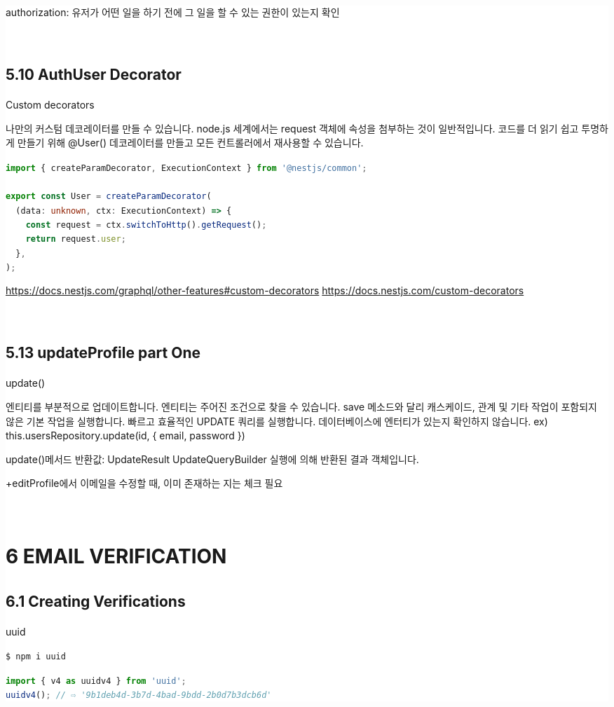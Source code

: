 authorization: 유저가 어떤 일을 하기 전에 그 일을 할 수 있는 권한이 있는지 확인

<br>

## **5.10 AuthUser Decorator**

Custom decorators

나만의 커스텀 데코레이터를 만들 수 있습니다. node.js 세계에서는 request 객체에 속성을 첨부하는 것이 일반적입니다.
코드를 더 읽기 쉽고 투명하게 만들기 위해 @User() 데코레이터를 만들고 모든 컨트롤러에서 재사용할 수 있습니다.

```ts
import { createParamDecorator, ExecutionContext } from '@nestjs/common';

export const User = createParamDecorator(
  (data: unknown, ctx: ExecutionContext) => {
    const request = ctx.switchToHttp().getRequest();
    return request.user;
  },
);
```

https://docs.nestjs.com/graphql/other-features#custom-decorators
https://docs.nestjs.com/custom-decorators

<br>

## **5.13 updateProfile part One**

update()

엔티티를 부분적으로 업데이트합니다. 엔티티는 주어진 조건으로 찾을 수 있습니다. save 메소드와 달리 캐스케이드, 관계 및 기타 작업이 포함되지 않은 기본 작업을 실행합니다. 빠르고 효율적인 UPDATE 쿼리를 실행합니다. 데이터베이스에 엔터티가 있는지 확인하지 않습니다.
ex) this.usersRepository.update(id, { email, password })

update()메서드 반환값: UpdateResult
UpdateQueryBuilder 실행에 의해 반환된 결과 객체입니다.

+editProfile에서 이메일을 수정할 때, 이미 존재하는 지는 체크 필요

<br>

# 6 EMAIL VERIFICATION

## **6.1 Creating Verifications**

uuid

```b
$ npm i uuid
```

```ts
import { v4 as uuidv4 } from 'uuid';
uuidv4(); // ⇨ '9b1deb4d-3b7d-4bad-9bdd-2b0d7b3dcb6d'
```
